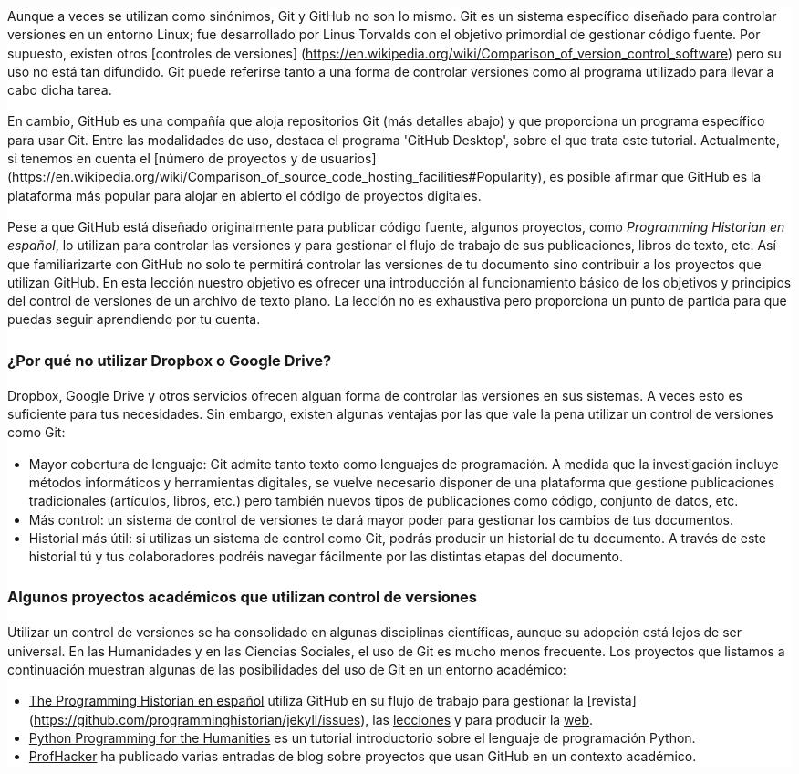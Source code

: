 Aunque a veces se utilizan como sinónimos, Git y GitHub no son lo mismo. Git es un sistema específico diseñado para controlar versiones en un entorno Linux; fue desarrollado por Linus Torvalds con el objetivo primordial de gestionar código fuente. Por supuesto, existen otros [controles de versiones] (https://en.wikipedia.org/wiki/Comparison_of_version_control_software) pero su uso no está tan difundido. Git puede referirse tanto a una forma de controlar versiones como al programa utilizado para llevar a cabo dicha tarea.

En cambio, GitHub es una compañía que aloja repositorios Git (más detalles abajo) y que proporciona un programa específico para usar Git. Entre las modalidades de uso, destaca el programa 'GitHub Desktop', sobre el que trata este tutorial. Actualmente, si tenemos en cuenta el [número de proyectos y de usuarios] (https://en.wikipedia.org/wiki/Comparison_of_source_code_hosting_facilities#Popularity), es posible afirmar que GitHub es la plataforma más popular para alojar en abierto el código de proyectos digitales.

Pese a que GitHub está diseñado originalmente para publicar código fuente, algunos proyectos, como *Programming Historian en español*, lo utilizan para controlar las versiones y para gestionar el flujo de trabajo de sus publicaciones, libros de texto, etc. Así que familiarizarte con GitHub no solo te permitirá controlar las versiones de tu documento sino contribuir a los proyectos que utilizan GitHub. En esta lección nuestro objetivo es ofrecer una introducción al funcionamiento básico de los objetivos y principios del control de versiones de un archivo de texto plano. La lección no es exhaustiva pero proporciona un punto de partida para que puedas seguir aprendiendo por tu cuenta.

### ¿Por qué no utilizar Dropbox o Google Drive?

Dropbox, Google Drive y otros servicios ofrecen alguan forma de controlar las versiones en sus sistemas. A veces esto es suficiente para tus necesidades. Sin embargo, existen algunas ventajas por las que vale la pena utilizar un control de versiones como Git:

* Mayor cobertura de lenguaje: Git admite tanto texto como lenguajes de programación. A medida que la investigación incluye métodos informáticos y herramientas digitales, se vuelve necesario disponer de una plataforma que gestione publicaciones tradicionales (artículos, libros, etc.) pero también nuevos tipos de publicaciones como código, conjunto de datos, etc.
* Más control: un sistema de control de versiones te dará mayor poder para gestionar los cambios de tus documentos.
* Historial más útil: si utilizas un sistema de control como Git, podrás producir un historial de tu documento. A través de este historial tú y tus colaboradores podréis navegar fácilmente por las distintas etapas del documento. 

### Algunos proyectos académicos que utilizan control de versiones

Utilizar un control de versiones se ha consolidado en algunas disciplinas científicas, aunque su adopción está lejos de ser universal. En las Humanidades y en las Ciencias Sociales, el uso de Git es mucho menos frecuente. Los proyectos que listamos a continuación muestran algunas de las posibilidades del uso de Git en un entorno académico: 

*  [The Programming Historian en español](https://github.com/programminghistorian/jekyll) utiliza GitHub en su flujo de trabajo para gestionar la [revista] (https://github.com/programminghistorian/jekyll/issues), las [lecciones](http://programminghistorian.org/new-lesson-workflow) y para producir la [web](http://programminghistorian.org/posts/how-we-moved-to-github).
* [Python Programming for the Humanities](https://github.com/fbkarsdorp/python-course) es un tutorial introductorio sobre el lenguaje de programación Python. 
* [ProfHacker](http://chronicle.com/blogs/profhacker/tag/github) ha publicado varias entradas de blog sobre proyectos que usan GitHub en un contexto académico.
